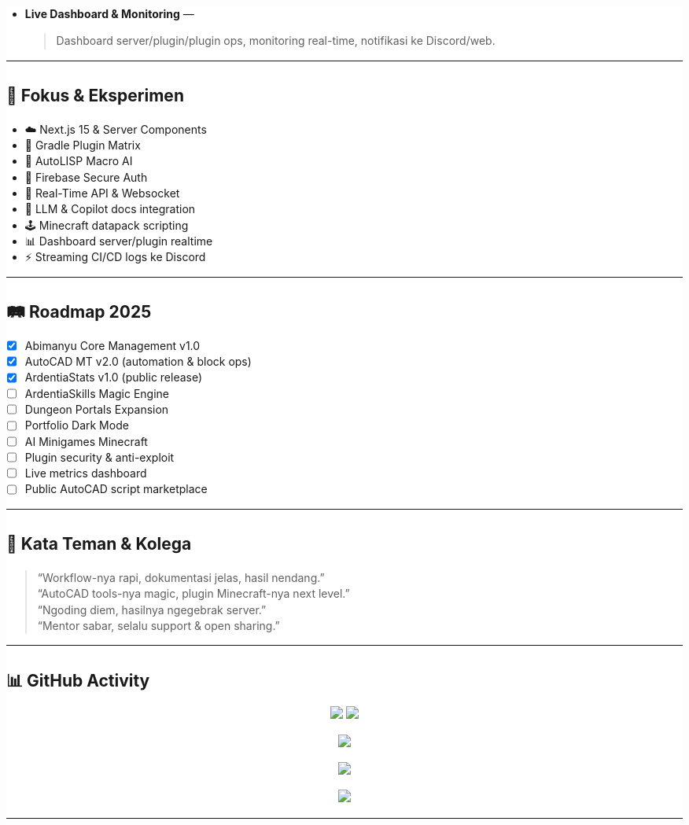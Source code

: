 - **Live Dashboard & Monitoring** —  
  > Dashboard server/plugin/plugin ops, monitoring real-time, notifikasi ke Discord/web.

---

## 🚦 Fokus & Eksperimen

- ☁️ Next.js 15 & Server Components
- 🧩 Gradle Plugin Matrix
- 🧠 AutoLISP Macro AI
- 🔐 Firebase Secure Auth
- 📡 Real-Time API & Websocket
- 🦾 LLM & Copilot docs integration
- 🕹️ Minecraft datapack scripting
- 📊 Dashboard server/plugin realtime
- ⚡ Streaming CI/CD logs ke Discord

---

## 🛤️ Roadmap 2025

- [x] Abimanyu Core Management v1.0
- [x] AutoCAD MT v2.0 (automation & block ops)
- [x] ArdentiaStats v1.0 (public release)
- [ ] ArdentiaSkills Magic Engine
- [ ] Dungeon Portals Expansion
- [ ] Portfolio Dark Mode
- [ ] AI Minigames Minecraft
- [ ] Plugin security & anti-exploit
- [ ] Live metrics dashboard
- [ ] Public AutoCAD script marketplace

---

## 📢 Kata Teman & Kolega

> “Workflow-nya rapi, dokumentasi jelas, hasil nendang.”  
> “AutoCAD tools-nya magic, plugin Minecraft-nya next level.”  
> “Ngoding diem, hasilnya ngegebrak server.”  
> “Mentor sabar, selalu support & open sharing.”

---

## 📊 GitHub Activity

<p align="center">
  <img height="170" src="https://github-readme-stats.vercel.app/api?username=MRxAlwix&show_icons=true&theme=midnight-purple&hide_border=true"/>
  <img height="170" src="https://github-readme-stats.vercel.app/api/top-langs/?username=MRxAlwix&layout=compact&theme=midnight-purple&hide_border=true"/>
</p>
<p align="center">
  <img height="170" src="https://streak-stats.demolab.com?user=MRxAlwix&theme=dark&hide_border=true"/>
</p>
<p align="center">
  <img src="https://github-profile-summary-cards.vercel.app/api/cards/profile-details?username=MRxAlwix&theme=midnight_purple"/>
</p>
<p align="center">
  <img src="https://github-readme-activity-graph.vercel.app/graph?username=MRxAlwix&theme=dracula"/>
</p>

---